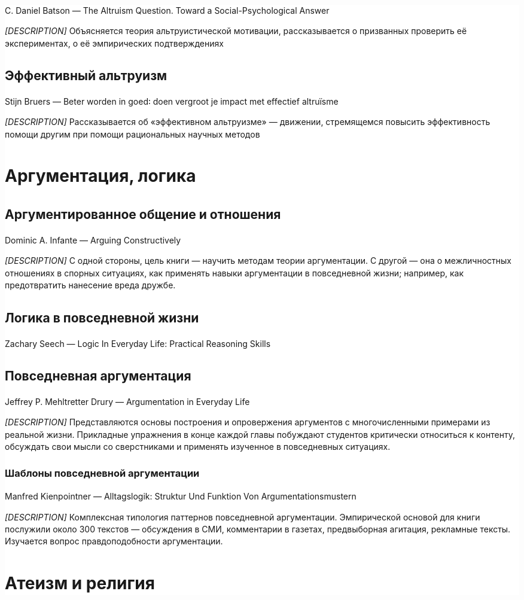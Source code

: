 C. Daniel Batson — The Altruism Question. Toward a Social-Psychological Answer

*[DESCRIPTION]* Объясняется теория альтруистической мотивации, рассказывается о призванных проверить её экспериментах, о её эмпирических подтверждениях

<a id="Эффективный-альтруизм"></a>
## Эффективный альтруизм

Stijn Bruers — Beter worden in goed꞉ doen vergroot je impact met effectief altruïsme

*[DESCRIPTION]* Рассказывается об «эффективном альтруизме» — движении, стремящемся повысить эффективность помощи другим при помощи рациональных научных методов

<a id="Аргументация-логика"></a>
# Аргументация, логика

<a id="Аргументированное-общение-и-отношения"></a>
## Аргументированное общение и отношения

Dominic A. Infante — Arguing Constructively

*[DESCRIPTION]* С одной стороны, цель книги — научить методам теории аргументации. С другой — она о межличностных отношениях в спорных ситуациях, как применять навыки аргументации в повседневной жизни; например, как предотвратить нанесение вреда дружбе.

<a id="Логика-в-повседневной-жизни"></a>
## Логика в повседневной жизни


Zachary Seech — Logic In Everyday Life: Practical Reasoning Skills

<a id="Повседневная-аргументация"></a>
## Повседневная аргументация

Jeffrey P. Mehltretter Drury — Argumentation in Everyday Life

*[DESCRIPTION]* Представляются основы построения и опровержения аргументов с многочисленными примерами из реальной жизни. Прикладные упражнения в конце каждой главы побуждают студентов критически относиться к контенту, обсуждать свои мысли со сверстниками и применять изученное в повседневных ситуациях.

<a id="Шаблоны-повседневной-аргументации"></a>
### Шаблоны повседневной аргументации

Manfred Kienpointner — Alltagslogik: Struktur Und Funktion Von Argumentationsmustern

*[DESCRIPTION]* Комплексная типология паттернов повседневной аргументации. Эмпирической основой для книги послужили около 300 текстов — обсуждения в СМИ, комментарии в газетах, предвыборная агитация, рекламные тексты. Изучается вопрос правдоподобности аргументации.

<a id="Атеизм-и-религия"></a>
# Атеизм и религия
